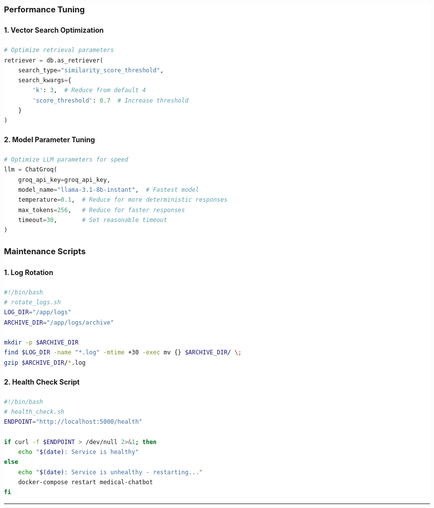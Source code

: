 ### Performance Tuning

#### 1. Vector Search Optimization

```python
# Optimize retrieval parameters
retriever = db.as_retriever(
    search_type="similarity_score_threshold",
    search_kwargs={
        'k': 3,  # Reduce from default 4
        'score_threshold': 0.7  # Increase threshold
    }
)
```

#### 2. Model Parameter Tuning

```python
# Optimize LLM parameters for speed
llm = ChatGroq(
    groq_api_key=groq_api_key,
    model_name="llama-3.1-8b-instant",  # Fastest model
    temperature=0.1,  # Reduce for more deterministic responses
    max_tokens=256,   # Reduce for faster responses
    timeout=30,       # Set reasonable timeout
)
```

### Maintenance Scripts

#### 1. Log Rotation

```bash
#!/bin/bash
# rotate_logs.sh
LOG_DIR="/app/logs"
ARCHIVE_DIR="/app/logs/archive"

mkdir -p $ARCHIVE_DIR
find $LOG_DIR -name "*.log" -mtime +30 -exec mv {} $ARCHIVE_DIR/ \;
gzip $ARCHIVE_DIR/*.log
```

#### 2. Health Check Script

```bash
#!/bin/bash
# health_check.sh
ENDPOINT="http://localhost:5000/health"

if curl -f $ENDPOINT > /dev/null 2>&1; then
    echo "$(date): Service is healthy"
else
    echo "$(date): Service is unhealthy - restarting..."
    docker-compose restart medical-chatbot
fi
```

---